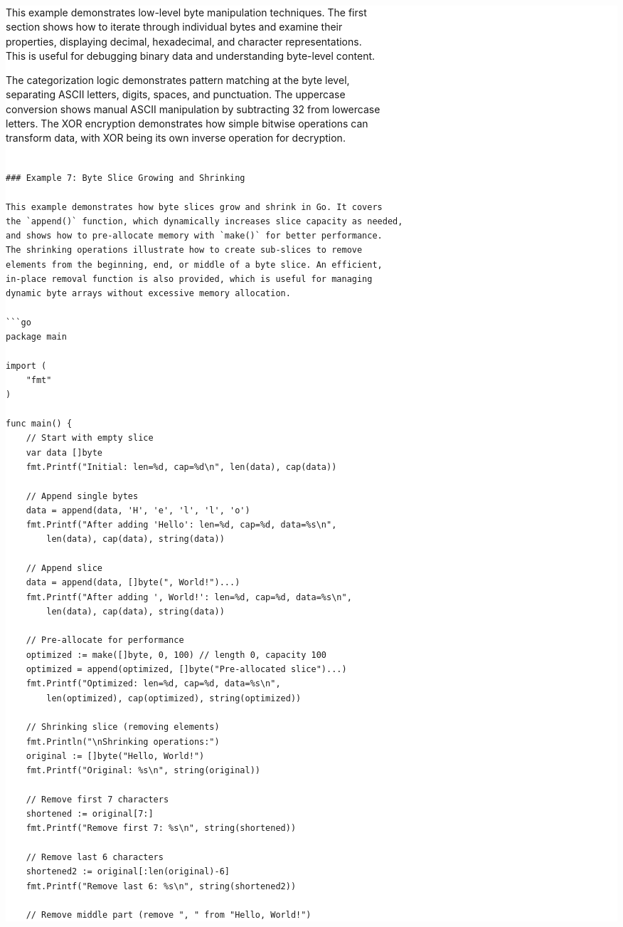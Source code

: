 This example demonstrates low-level byte manipulation techniques. The first  
section shows how to iterate through individual bytes and examine their  
properties, displaying decimal, hexadecimal, and character representations.  
This is useful for debugging binary data and understanding byte-level content.  

The categorization logic demonstrates pattern matching at the byte level,  
separating ASCII letters, digits, spaces, and punctuation. The uppercase  
conversion shows manual ASCII manipulation by subtracting 32 from lowercase  
letters. The XOR encryption demonstrates how simple bitwise operations can  
transform data, with XOR being its own inverse operation for decryption.  
```

### Example 7: Byte Slice Growing and Shrinking

This example demonstrates how byte slices grow and shrink in Go. It covers
the `append()` function, which dynamically increases slice capacity as needed,
and shows how to pre-allocate memory with `make()` for better performance.
The shrinking operations illustrate how to create sub-slices to remove
elements from the beginning, end, or middle of a byte slice. An efficient,
in-place removal function is also provided, which is useful for managing
dynamic byte arrays without excessive memory allocation.

```go
package main

import (
    "fmt"
)

func main() {
    // Start with empty slice
    var data []byte
    fmt.Printf("Initial: len=%d, cap=%d\n", len(data), cap(data))
    
    // Append single bytes
    data = append(data, 'H', 'e', 'l', 'l', 'o')
    fmt.Printf("After adding 'Hello': len=%d, cap=%d, data=%s\n", 
        len(data), cap(data), string(data))
    
    // Append slice
    data = append(data, []byte(", World!")...)
    fmt.Printf("After adding ', World!': len=%d, cap=%d, data=%s\n", 
        len(data), cap(data), string(data))
    
    // Pre-allocate for performance
    optimized := make([]byte, 0, 100) // length 0, capacity 100
    optimized = append(optimized, []byte("Pre-allocated slice")...)
    fmt.Printf("Optimized: len=%d, cap=%d, data=%s\n", 
        len(optimized), cap(optimized), string(optimized))
    
    // Shrinking slice (removing elements)
    fmt.Println("\nShrinking operations:")
    original := []byte("Hello, World!")
    fmt.Printf("Original: %s\n", string(original))
    
    // Remove first 7 characters
    shortened := original[7:]
    fmt.Printf("Remove first 7: %s\n", string(shortened))
    
    // Remove last 6 characters
    shortened2 := original[:len(original)-6]
    fmt.Printf("Remove last 6: %s\n", string(shortened2))
    
    // Remove middle part (remove ", " from "Hello, World!")
```